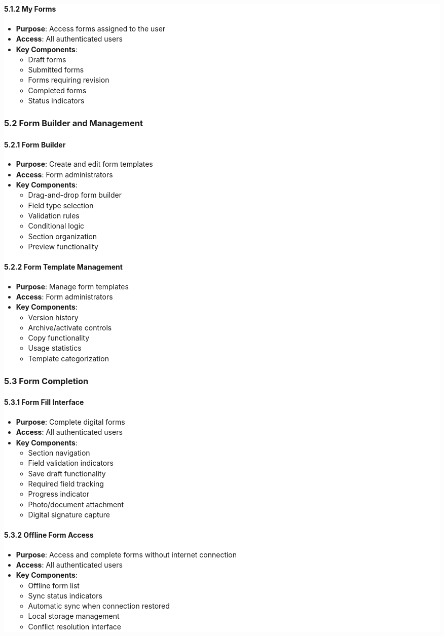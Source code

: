 #### 5.1.2 My Forms
- **Purpose**: Access forms assigned to the user
- **Access**: All authenticated users
- **Key Components**:
  - Draft forms
  - Submitted forms
  - Forms requiring revision
  - Completed forms
  - Status indicators

### 5.2 Form Builder and Management

#### 5.2.1 Form Builder
- **Purpose**: Create and edit form templates
- **Access**: Form administrators
- **Key Components**:
  - Drag-and-drop form builder
  - Field type selection
  - Validation rules
  - Conditional logic
  - Section organization
  - Preview functionality

#### 5.2.2 Form Template Management
- **Purpose**: Manage form templates
- **Access**: Form administrators
- **Key Components**:
  - Version history
  - Archive/activate controls
  - Copy functionality
  - Usage statistics
  - Template categorization

### 5.3 Form Completion

#### 5.3.1 Form Fill Interface
- **Purpose**: Complete digital forms
- **Access**: All authenticated users
- **Key Components**:
  - Section navigation
  - Field validation indicators
  - Save draft functionality
  - Required field tracking
  - Progress indicator
  - Photo/document attachment
  - Digital signature capture

#### 5.3.2 Offline Form Access
- **Purpose**: Access and complete forms without internet connection
- **Access**: All authenticated users
- **Key Components**:
  - Offline form list
  - Sync status indicators
  - Automatic sync when connection restored
  - Local storage management
  - Conflict resolution interface
